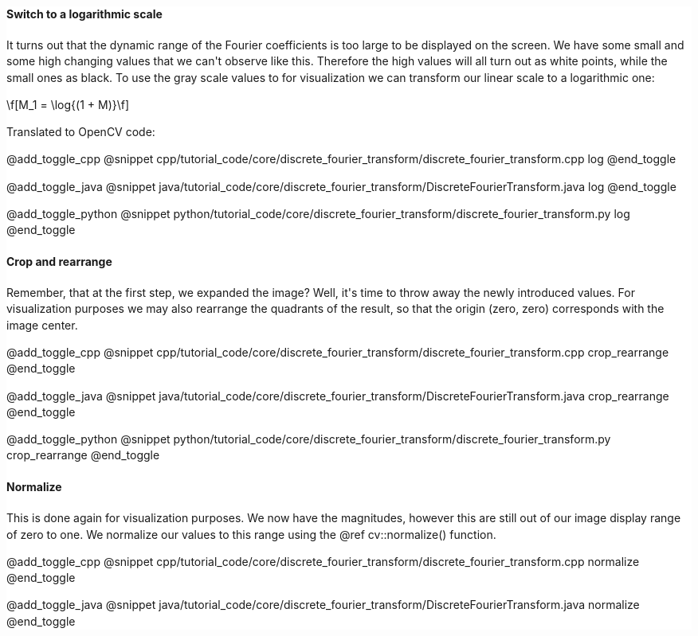 #### Switch to a logarithmic scale
It turns out that the dynamic range of the Fourier
coefficients is too large to be displayed on the screen. We have some small and some high
changing values that we can't observe like this. Therefore the high values will all turn out as
white points, while the small ones as black. To use the gray scale values to for visualization
we can transform our linear scale to a logarithmic one:

\f[M_1 = \log{(1 + M)}\f]

Translated to OpenCV code:

@add_toggle_cpp
@snippet cpp/tutorial_code/core/discrete_fourier_transform/discrete_fourier_transform.cpp log
@end_toggle

@add_toggle_java
@snippet java/tutorial_code/core/discrete_fourier_transform/DiscreteFourierTransform.java log
@end_toggle

@add_toggle_python
@snippet python/tutorial_code/core/discrete_fourier_transform/discrete_fourier_transform.py log
@end_toggle

#### Crop and rearrange
Remember, that at the first step, we expanded the image? Well, it's time
to throw away the newly introduced values. For visualization purposes we may also rearrange the
quadrants of the result, so that the origin (zero, zero) corresponds with the image center.

@add_toggle_cpp
@snippet cpp/tutorial_code/core/discrete_fourier_transform/discrete_fourier_transform.cpp crop_rearrange
@end_toggle

@add_toggle_java
@snippet java/tutorial_code/core/discrete_fourier_transform/DiscreteFourierTransform.java crop_rearrange
@end_toggle

@add_toggle_python
@snippet python/tutorial_code/core/discrete_fourier_transform/discrete_fourier_transform.py crop_rearrange
@end_toggle

#### Normalize
This is done again for visualization purposes. We now have the magnitudes,
however this are still out of our image display range of zero to one. We normalize our values to
this range using the @ref cv::normalize() function.

@add_toggle_cpp
@snippet cpp/tutorial_code/core/discrete_fourier_transform/discrete_fourier_transform.cpp normalize
@end_toggle

@add_toggle_java
@snippet java/tutorial_code/core/discrete_fourier_transform/DiscreteFourierTransform.java normalize
@end_toggle
